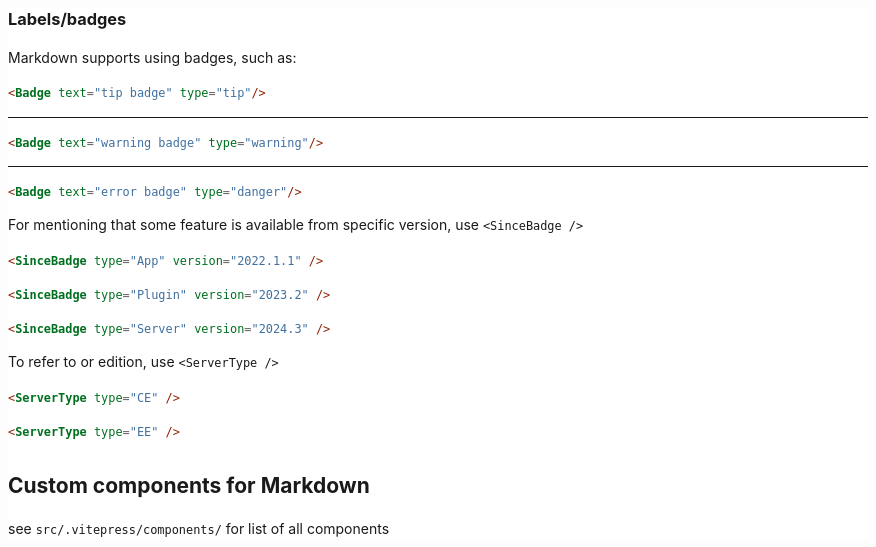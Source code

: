 
### Labels/badges
Markdown supports using badges, such as:

<Badge text="tip badge" type="tip"/>


```markdown
<Badge text="tip badge" type="tip"/>
```

---

<Badge text="warning badge" type="warning"/>


```markdown
<Badge text="warning badge" type="warning"/>
```

---

<Badge text="error badge" type="danger"/>


```markdown
<Badge text="error badge" type="danger"/>
```

For mentioning that some feature is available from specific version, use `<SinceBadge />`

```markdown
<SinceBadge type="App" version="2022.1.1" />
```
<SinceBadge version="2022.1.1" type="App" />

```markdown
<SinceBadge type="Plugin" version="2023.2" />
```
<SinceBadge version="2023.2" type="Plugin" />

```markdown
<SinceBadge type="Server" version="2024.3" />
```
<SinceBadge version="2024.3" type="Server" />

To refer to <EnterprisePlatformName /> or <CommunityPlatformName /> edition, use `<ServerType />`

```markdown
<ServerType type="CE" />
```
<ServerType type="CE" />

```markdown
<ServerType type="EE" />
```
<ServerType type="EE" />


## Custom components for Markdown

see `src/.vitepress/components/` for list of all components
